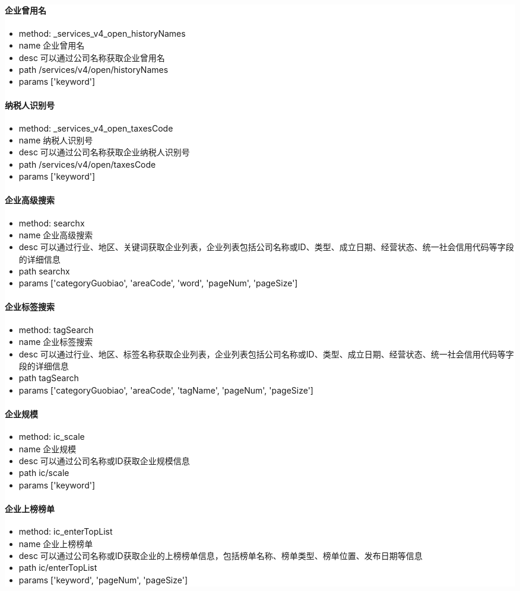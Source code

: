 
#### 企业曾用名


* method:  _services_v4_open_historyNames
* name 企业曾用名
* desc 可以通过公司名称获取企业曾用名
* path /services/v4/open/historyNames
* params ['keyword']


#### 纳税人识别号


* method:  _services_v4_open_taxesCode
* name 纳税人识别号
* desc 可以通过公司名称获取企业纳税人识别号
* path /services/v4/open/taxesCode
* params ['keyword']


#### 企业高级搜索


* method:  searchx
* name 企业高级搜索
* desc 可以通过行业、地区、关键词获取企业列表，企业列表包括公司名称或ID、类型、成立日期、经营状态、统一社会信用代码等字段的详细信息
* path searchx
* params ['categoryGuobiao', 'areaCode', 'word', 'pageNum', 'pageSize']


#### 企业标签搜索


* method:  tagSearch
* name 企业标签搜索
* desc 可以通过行业、地区、标签名称获取企业列表，企业列表包括公司名称或ID、类型、成立日期、经营状态、统一社会信用代码等字段的详细信息
* path tagSearch
* params ['categoryGuobiao', 'areaCode', 'tagName', 'pageNum', 'pageSize']


#### 企业规模


* method:  ic_scale
* name 企业规模
* desc 可以通过公司名称或ID获取企业规模信息
* path ic/scale
* params ['keyword']


#### 企业上榜榜单


* method:  ic_enterTopList
* name 企业上榜榜单
* desc 可以通过公司名称或ID获取企业的上榜榜单信息，包括榜单名称、榜单类型、榜单位置、发布日期等信息
* path ic/enterTopList
* params ['keyword', 'pageNum', 'pageSize']
